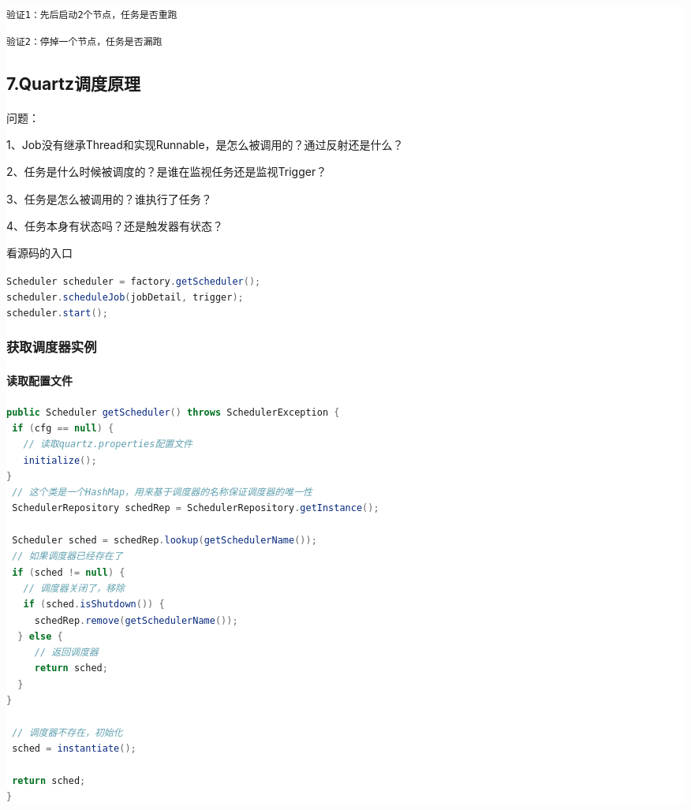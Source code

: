 ```
验证1：先后启动2个节点，任务是否重跑
```

```
验证2：停掉一个节点，任务是否漏跑
```

## 7.Quartz调度原理

问题：

1、Job没有继承Thread和实现Runnable，是怎么被调用的？通过反射还是什么？

2、任务是什么时候被调度的？是谁在监视任务还是监视Trigger？

3、任务是怎么被调用的？谁执行了任务？

4、任务本身有状态吗？还是触发器有状态？

看源码的入口

```java
Scheduler scheduler = factory.getScheduler();
scheduler.scheduleJob(jobDetail, trigger);
scheduler.start();
```

### 获取调度器实例

#### **读取配置文件**

```java
public Scheduler getScheduler() throws SchedulerException {
 if (cfg == null) {
   // 读取quartz.properties配置文件
   initialize();
}
 // 这个类是一个HashMap，用来基于调度器的名称保证调度器的唯一性
 SchedulerRepository schedRep = SchedulerRepository.getInstance();

 Scheduler sched = schedRep.lookup(getSchedulerName());
 // 如果调度器已经存在了
 if (sched != null) {
   // 调度器关闭了，移除
   if (sched.isShutdown()) {
     schedRep.remove(getSchedulerName());
  } else {
     // 返回调度器
     return sched;
  }
}

 // 调度器不存在，初始化
 sched = instantiate();

 return sched;
}
```
